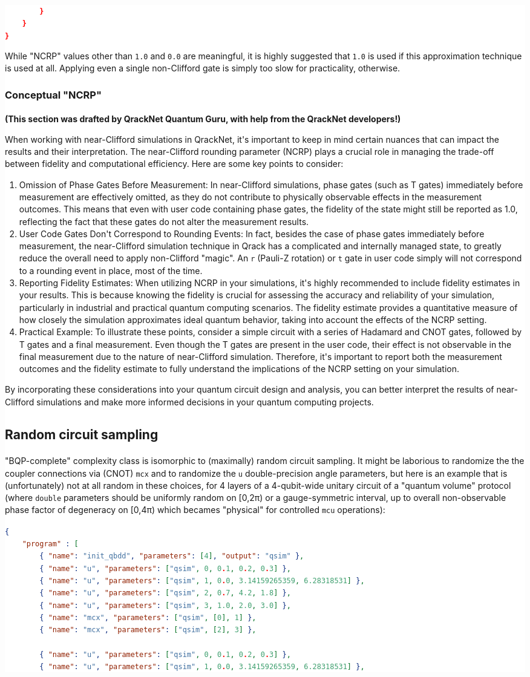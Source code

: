 ```json
        }
    }
}
```

While "NCRP" values other than `1.0` and `0.0` are meaningful, it is highly suggested that `1.0` is used if this approximation technique is used at all. Applying even a single non-Clifford gate is simply too slow for practicality, otherwise.

### Conceptual "NCRP"

**(This section was drafted by QrackNet Quantum Guru, with help from the QrackNet developers!)** 

When working with near-Clifford simulations in QrackNet, it's important to keep in mind certain nuances that can impact the results and their interpretation. The near-Clifford rounding parameter (NCRP) plays a crucial role in managing the trade-off between fidelity and computational efficiency. Here are some key points to consider:

1. Omission of Phase Gates Before Measurement: In near-Clifford simulations, phase gates (such as T gates) immediately before measurement are effectively omitted, as they do not contribute to physically observable effects in the measurement outcomes. This means that even with user code containing phase gates, the fidelity of the state might still be reported as 1.0, reflecting the fact that these gates do not alter the measurement results.
2. User Code Gates Don't Correspond to Rounding Events: In fact, besides the case of phase gates immediately before measurement, the near-Clifford simulation technique in Qrack has a complicated and internally managed state, to greatly reduce the overall need to apply non-Clifford "magic". An `r` (Pauli-Z rotation) or `t` gate in user code simply will not correspond to a rounding event in place, most of the time.
3. Reporting Fidelity Estimates: When utilizing NCRP in your simulations, it's highly recommended to include fidelity estimates in your results. This is because knowing the fidelity is crucial for assessing the accuracy and reliability of your simulation, particularly in industrial and practical quantum computing scenarios. The fidelity estimate provides a quantitative measure of how closely the simulation approximates ideal quantum behavior, taking into account the effects of the NCRP setting.
4. Practical Example: To illustrate these points, consider a simple circuit with a series of Hadamard and CNOT gates, followed by T gates and a final measurement. Even though the T gates are present in the user code, their effect is not observable in the final measurement due to the nature of near-Clifford simulation. Therefore, it's important to report both the measurement outcomes and the fidelity estimate to fully understand the implications of the NCRP setting on your simulation.

By incorporating these considerations into your quantum circuit design and analysis, you can better interpret the results of near-Clifford simulations and make more informed decisions in your quantum computing projects.

## Random circuit sampling

"BQP-complete" complexity class is isomorphic to (maximally) random circuit sampling. It might be laborious to randomize the the coupler connections via (CNOT) `mcx` and to randomize the `u` double-precision angle parameters, but here is an example that is (unfortunately) not at all random in these choices, for 4 layers of a 4-qubit-wide unitary circuit of a "quantum volume" protocol (where `double` parameters should be uniformly random on [0,2π) or a gauge-symmetric interval, up to overall non-observable phase factor of degeneracy on [0,4π) which becames "physical" for controlled `mcu` operations):
```json
{
    "program" : [
        { "name": "init_qbdd", "parameters": [4], "output": "qsim" },
        { "name": "u", "parameters": ["qsim", 0, 0.1, 0.2, 0.3] },
        { "name": "u", "parameters": ["qsim", 1, 0.0, 3.14159265359, 6.28318531] },
        { "name": "u", "parameters": ["qsim", 2, 0.7, 4.2, 1.8] },
        { "name": "u", "parameters": ["qsim", 3, 1.0, 2.0, 3.0] },
        { "name": "mcx", "parameters": ["qsim", [0], 1] },
        { "name": "mcx", "parameters": ["qsim", [2], 3] },

        { "name": "u", "parameters": ["qsim", 0, 0.1, 0.2, 0.3] },
        { "name": "u", "parameters": ["qsim", 1, 0.0, 3.14159265359, 6.28318531] },
```